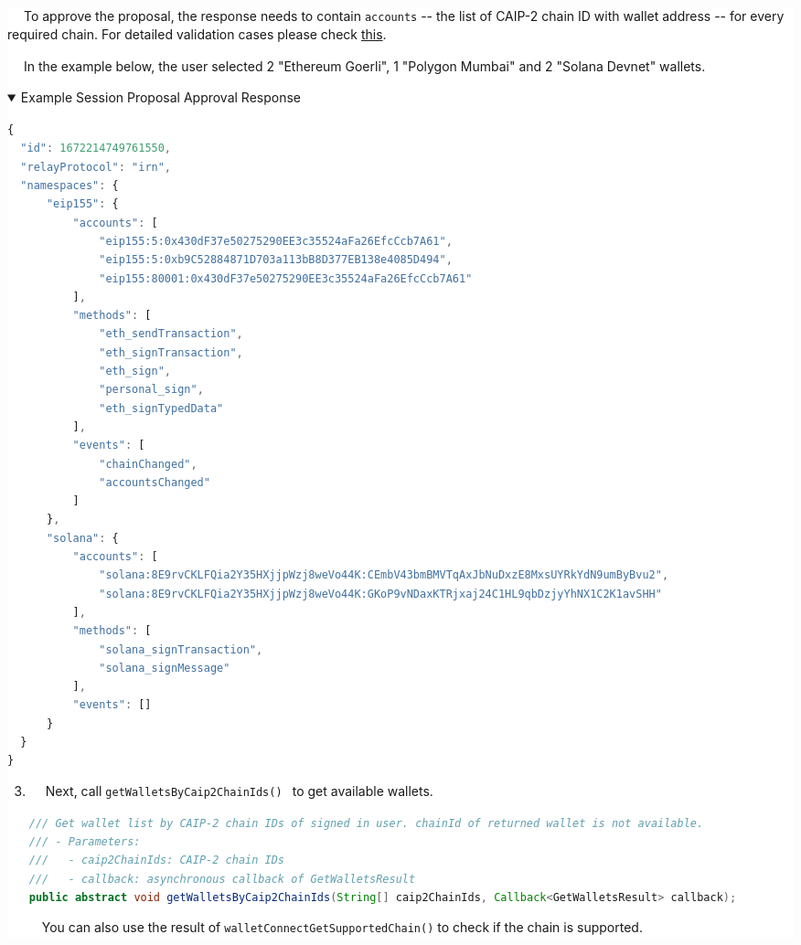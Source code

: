 
&emsp; To approve the proposal, the response needs to contain `accounts` -- the list of CAIP-2 chain ID with wallet address -- for every required chain. For detailed validation cases please check [this](https://docs.walletconnect.com/2.0/specs/clients/sign/session-namespaces#controller-side-validation-of-incoming-proposal-namespaces-wallet).

&emsp; In the example below, the user selected 2 "Ethereum Goerli", 1 "Polygon Mumbai" and 2 "Solana Devnet" wallets.
<details open>
  <summary>Example Session Proposal Approval Response</summary>
  

  ```js
  {
    "id": 1672214749761550,
    "relayProtocol": "irn",
    "namespaces": {
        "eip155": {
            "accounts": [
                "eip155:5:0x430dF37e50275290EE3c35524aFa26EfcCcb7A61",
                "eip155:5:0xb9C52884871D703a113bB8D377EB138e4085D494",
                "eip155:80001:0x430dF37e50275290EE3c35524aFa26EfcCcb7A61"
            ],
            "methods": [
                "eth_sendTransaction",
                "eth_signTransaction",
                "eth_sign",
                "personal_sign",
                "eth_signTypedData"
            ],
            "events": [
                "chainChanged",
                "accountsChanged"
            ]
        },
        "solana": {
            "accounts": [
                "solana:8E9rvCKLFQia2Y35HXjjpWzj8weVo44K:CEmbV43bmBMVTqAxJbNuDxzE8MxsUYRkYdN9umByBvu2",
                "solana:8E9rvCKLFQia2Y35HXjjpWzj8weVo44K:GKoP9vNDaxKTRjxaj24C1HL9qbDzjyYhNX1C2K1avSHH"
            ],
            "methods": [
                "solana_signTransaction",
                "solana_signMessage"
            ],
            "events": []
        }
    }
}
  ```
</details>

3. &emsp; Next, call `getWalletsByCaip2ChainIds() ` to get available wallets. 
    ```java
    /// Get wallet list by CAIP-2 chain IDs of signed in user. chainId of returned wallet is not available.
    /// - Parameters:
    ///   - caip2ChainIds: CAIP-2 chain IDs
    ///   - callback: asynchronous callback of GetWalletsResult
    public abstract void getWalletsByCaip2ChainIds(String[] caip2ChainIds, Callback<GetWalletsResult> callback);
    ```
    &emsp;You can also use the result of `walletConnectGetSupportedChain()` to check if the chain is supported.
